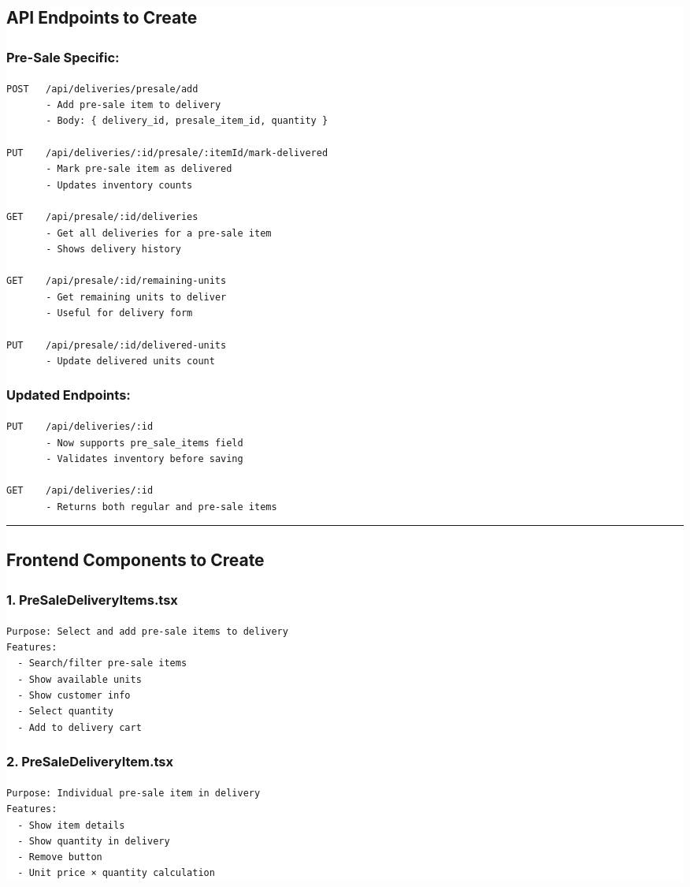 
## API Endpoints to Create

### Pre-Sale Specific:
```
POST   /api/deliveries/presale/add
       - Add pre-sale item to delivery
       - Body: { delivery_id, presale_item_id, quantity }

PUT    /api/deliveries/:id/presale/:itemId/mark-delivered
       - Mark pre-sale item as delivered
       - Updates inventory counts

GET    /api/presale/:id/deliveries
       - Get all deliveries for a pre-sale item
       - Shows delivery history

GET    /api/presale/:id/remaining-units
       - Get remaining units to deliver
       - Useful for delivery form

PUT    /api/presale/:id/delivered-units
       - Update delivered units count
```

### Updated Endpoints:
```
PUT    /api/deliveries/:id
       - Now supports pre_sale_items field
       - Validates inventory before saving

GET    /api/deliveries/:id
       - Returns both regular and pre-sale items
```

---

## Frontend Components to Create

### 1. PreSaleDeliveryItems.tsx
```
Purpose: Select and add pre-sale items to delivery
Features:
  - Search/filter pre-sale items
  - Show available units
  - Show customer info
  - Select quantity
  - Add to delivery cart
```

### 2. PreSaleDeliveryItem.tsx
```
Purpose: Individual pre-sale item in delivery
Features:
  - Show item details
  - Show quantity in delivery
  - Remove button
  - Unit price × quantity calculation
```
